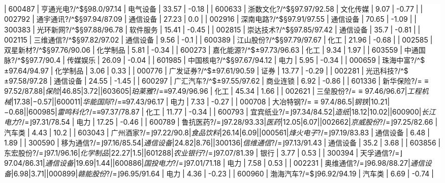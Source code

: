 | 600487 | 亨通光电?/^$§98.0/97.14  |  电气设备  |  33.57  | -0.18  |
| 600633 | 浙数文化?/^$§97.97/92.58 |  文化传媒  |   9.07  | -0.77  |
| 002792 | 通宇通讯?/^$§97.94/87.09 |  通信设备  |  27.23  |  0.0   |
| 002916 | 深南电路?/^$§97.91/97.55 |  通信设备  |  70.65  | -1.09  |
| 300383 | 光环新网?/^$§97.88/96.78 |  软件服务  |  15.41  | -0.45  |
| 002815 | 崇达技术?/^$§97.85/97.42 |  通信设备  |   35.7  | -0.81  |
| 002115 | 三维通信?/^$§97.82/97.02 |  通信设备  |   9.56  |  -0.1  |
| 600389 | 江山股份?/^$§97.79/97.67 |    化工    |  21.96  | -0.68  |
| 002585 | 双星新材?/^$§97.76/90.06 |  化学制品  |   5.81  | -0.34  |
| 600273 | 嘉化能源?/^$±97.73/96.63 |    化工    |   9.34  |  1.97  |
| 603559 |  中通国脉?/^$§97.7/90.4  |  传媒娱乐  |  26.09  | -0.04  |
| 601985 | 中国核电?/^$§97.67/94.12 |    电力    |   5.95  | -0.34  |
| 000659 | 珠海中富?/^$±97.64/94.97 |  化学制品  |   3.06  |  0.33  |
| 000776 | 广发证券?/^$±97.61/90.59 |    证券    |  13.77  | -0.29  |
| 002281 | 光迅科技?/^$±97.58/97.28 |  通信设备  |  24.55  | -1.45  |
| 600297 | 广汇汽车?/^$±97.55/97.62 |  商业连锁  |   6.92  | -0.86  |
| 601336 | 新华保险?/=$≡97.52/87.88 |    保险    |  46.85  |  3.72  |
| 603605 |  珀莱雅?/=$≡97.49/96.96  |    化工    |  45.34  |  1.66  |
| 002621 | 三垒股份?/=$≡97.46/96.67 |  工程机械  |  17.38  | -0.57  |
| 600011 | 华能国际?/=$≡97.43/96.17 |    电力    |   7.33  | -0.27  |
| 000708 |  大冶特钢?/=$≡97.4/86.5  |    钢铁    |  10.21  | -0.68  |
| 600985 | 雷鸣科化?/=$≡97.37/78.87 |    化工    |  11.77  | -0.34  |
| 600793 | 宜宾纸业?/=$⌋97.34/84.52 |    造纸    |  18.12  | 10.02  |
| 600900 | 长江电力?/=$⌋97.31/78.54 |    电力    |  17.25  | -0.46  |
| 600789 | 鲁抗医药?/=$⌋97.28/93.33 |    医药    |  12.05  |  6.07  |
| 002662 | 京威股份?/=$⌋97.25/82.66 |   汽车类   |   4.43  |  10.2  |
| 603043 | 广州酒家?/=$⌋97.22/90.8  |  食品饮料  |  26.14  |  6.09  |
| 000561 | 烽火电子?/=$⌋97.19/83.83 |  通信设备  |   6.48  |  1.89  |
| 300590 | 移为通信?/=$⌋97.16/85.54 |  通信设备  |  24.82  |  8.76  |
| 300136 | 信维通信?/=$⌋97.13/91.43 |  通信设备  |   35.2  |  3.68  |
| 603856 | 东宏股份?/=$⌋97.1/96.16  |  化学制品  |  22.27  |  1.5   |
| 601288 | 农业银行?/=$⌋97.07/81.39 |    银行    |   3.77  |  0.53  |
| 300394 | 天孚通信?/=$⌋97.04/86.31 |  通信设备  |  19.69  |  1.44  |
| 600886 | 国投电力?/=$⌋97.01/71.18 |    电力    |   7.58  |  0.53  |
| 002231 | 奥维通信?/=$⌋96.98/88.27 |  通信设备  |   6.98  |  3.71  |
| 000899 | 赣能股份?/=$⌋96.95/91.64 |    电力    |   4.36  | -0.23  |
| 600960 | 渤海汽车?/=$⌋96.92/94.19 |   汽车类   |   6.69  | -0.74  |